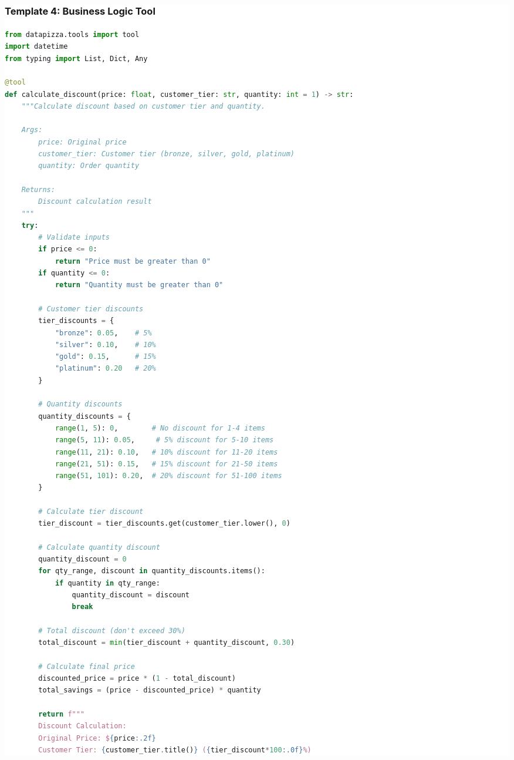 ### Template 4: Business Logic Tool
```python
from datapizza.tools import tool
import datetime
from typing import List, Dict, Any

@tool
def calculate_discount(price: float, customer_tier: str, quantity: int = 1) -> str:
    """Calculate discount based on customer tier and quantity.

    Args:
        price: Original price
        customer_tier: Customer tier (bronze, silver, gold, platinum)
        quantity: Order quantity

    Returns:
        Discount calculation result
    """
    try:
        # Validate inputs
        if price <= 0:
            return "Price must be greater than 0"
        if quantity <= 0:
            return "Quantity must be greater than 0"

        # Customer tier discounts
        tier_discounts = {
            "bronze": 0.05,    # 5%
            "silver": 0.10,    # 10%
            "gold": 0.15,      # 15%
            "platinum": 0.20   # 20%
        }

        # Quantity discounts
        quantity_discounts = {
            range(1, 5): 0,        # No discount for 1-4 items
            range(5, 11): 0.05,     # 5% discount for 5-10 items
            range(11, 21): 0.10,   # 10% discount for 11-20 items
            range(21, 51): 0.15,   # 15% discount for 21-50 items
            range(51, 101): 0.20,  # 20% discount for 51-100 items
        }

        # Calculate tier discount
        tier_discount = tier_discounts.get(customer_tier.lower(), 0)

        # Calculate quantity discount
        quantity_discount = 0
        for qty_range, discount in quantity_discounts.items():
            if quantity in qty_range:
                quantity_discount = discount
                break

        # Total discount (don't exceed 30%)
        total_discount = min(tier_discount + quantity_discount, 0.30)

        # Calculate final price
        discounted_price = price * (1 - total_discount)
        total_savings = (price - discounted_price) * quantity

        return f"""
        Discount Calculation:
        Original Price: ${price:.2f}
        Customer Tier: {customer_tier.title()} ({tier_discount*100:.0f}%)
```